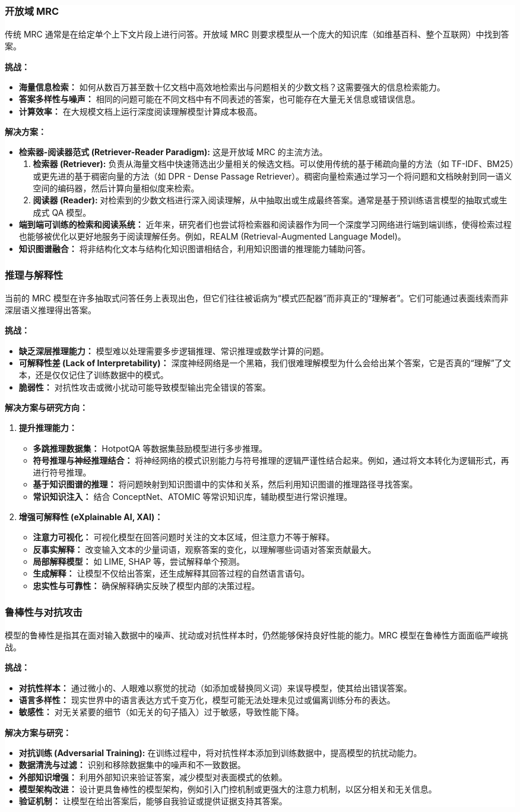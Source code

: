 ### 开放域 MRC

传统 MRC 通常是在给定单个上下文片段上进行问答。开放域 MRC 则要求模型从一个庞大的知识库（如维基百科、整个互联网）中找到答案。

**挑战：**
*   **海量信息检索：** 如何从数百万甚至数十亿文档中高效地检索出与问题相关的少数文档？这需要强大的信息检索能力。
*   **答案多样性与噪声：** 相同的问题可能在不同文档中有不同表述的答案，也可能存在大量无关信息或错误信息。
*   **计算效率：** 在大规模文档上运行深度阅读理解模型计算成本极高。

**解决方案：**
*   **检索器-阅读器范式 (Retriever-Reader Paradigm):** 这是开放域 MRC 的主流方法。
    1.  **检索器 (Retriever):** 负责从海量文档中快速筛选出少量相关的候选文档。可以使用传统的基于稀疏向量的方法（如 TF-IDF、BM25）或更先进的基于稠密向量的方法（如 DPR - Dense Passage Retriever）。稠密向量检索通过学习一个将问题和文档映射到同一语义空间的编码器，然后计算向量相似度来检索。
    2.  **阅读器 (Reader):** 对检索到的少数文档进行深入阅读理解，从中抽取出或生成最终答案。通常是基于预训练语言模型的抽取式或生成式 QA 模型。
*   **端到端可训练的检索和阅读系统：** 近年来，研究者们也尝试将检索器和阅读器作为同一个深度学习网络进行端到端训练，使得检索过程也能够被优化以更好地服务于阅读理解任务。例如，REALM (Retrieval-Augmented Language Model)。
*   **知识图谱融合：** 将非结构化文本与结构化知识图谱相结合，利用知识图谱的推理能力辅助问答。

### 推理与解释性

当前的 MRC 模型在许多抽取式问答任务上表现出色，但它们往往被诟病为“模式匹配器”而非真正的“理解者”。它们可能通过表面线索而非深层语义推理得出答案。

**挑战：**
*   **缺乏深层推理能力：** 模型难以处理需要多步逻辑推理、常识推理或数学计算的问题。
*   **可解释性差 (Lack of Interpretability)：** 深度神经网络是一个黑箱，我们很难理解模型为什么会给出某个答案，它是否真的“理解”了文本，还是仅仅记住了训练数据中的模式。
*   **脆弱性：** 对抗性攻击或微小扰动可能导致模型输出完全错误的答案。

**解决方案与研究方向：**
1.  **提升推理能力：**
    *   **多跳推理数据集：** HotpotQA 等数据集鼓励模型进行多步推理。
    *   **符号推理与神经推理结合：** 将神经网络的模式识别能力与符号推理的逻辑严谨性结合起来。例如，通过将文本转化为逻辑形式，再进行符号推理。
    *   **基于知识图谱的推理：** 将问题映射到知识图谱中的实体和关系，然后利用知识图谱的推理路径寻找答案。
    *   **常识知识注入：** 结合 ConceptNet、ATOMIC 等常识知识库，辅助模型进行常识推理。

2.  **增强可解释性 (eXplainable AI, XAI)：**
    *   **注意力可视化：** 可视化模型在回答问题时关注的文本区域，但注意力不等于解释。
    *   **反事实解释：** 改变输入文本的少量词语，观察答案的变化，以理解哪些词语对答案贡献最大。
    *   **局部解释模型：** 如 LIME, SHAP 等，尝试解释单个预测。
    *   **生成解释：** 让模型不仅给出答案，还生成解释其回答过程的自然语言语句。
    *   **忠实性与可靠性：** 确保解释确实反映了模型内部的决策过程。

### 鲁棒性与对抗攻击

模型的鲁棒性是指其在面对输入数据中的噪声、扰动或对抗性样本时，仍然能够保持良好性能的能力。MRC 模型在鲁棒性方面面临严峻挑战。

**挑战：**
*   **对抗性样本：** 通过微小的、人眼难以察觉的扰动（如添加或替换同义词）来误导模型，使其给出错误答案。
*   **语言多样性：** 现实世界中的语言表达方式千变万化，模型可能无法处理未见过或偏离训练分布的表达。
*   **敏感性：** 对无关紧要的细节（如无关的句子插入）过于敏感，导致性能下降。

**解决方案与研究：**
*   **对抗训练 (Adversarial Training):** 在训练过程中，将对抗性样本添加到训练数据中，提高模型的抗扰动能力。
*   **数据清洗与过滤：** 识别和移除数据集中的噪声和不一致数据。
*   **外部知识增强：** 利用外部知识来验证答案，减少模型对表面模式的依赖。
*   **模型架构改进：** 设计更具鲁棒性的模型架构，例如引入门控机制或更强大的注意力机制，以区分相关和无关信息。
*   **验证机制：** 让模型在给出答案后，能够自我验证或提供证据支持其答案。
